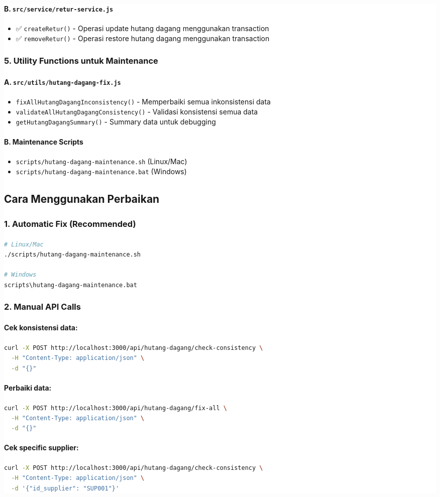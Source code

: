 #### B. `src/service/retur-service.js`

- ✅ `createRetur()` - Operasi update hutang dagang menggunakan transaction
- ✅ `removeRetur()` - Operasi restore hutang dagang menggunakan transaction

### 5. **Utility Functions untuk Maintenance**

#### A. `src/utils/hutang-dagang-fix.js`

- `fixAllHutangDagangInconsistency()` - Memperbaiki semua inkonsistensi data
- `validateAllHutangDagangConsistency()` - Validasi konsistensi semua data
- `getHutangDagangSummary()` - Summary data untuk debugging

#### B. Maintenance Scripts

- `scripts/hutang-dagang-maintenance.sh` (Linux/Mac)
- `scripts/hutang-dagang-maintenance.bat` (Windows)

## Cara Menggunakan Perbaikan

### 1. **Automatic Fix (Recommended)**

```bash
# Linux/Mac
./scripts/hutang-dagang-maintenance.sh

# Windows
scripts\hutang-dagang-maintenance.bat
```

### 2. **Manual API Calls**

#### Cek konsistensi data:

```bash
curl -X POST http://localhost:3000/api/hutang-dagang/check-consistency \
  -H "Content-Type: application/json" \
  -d "{}"
```

#### Perbaiki data:

```bash
curl -X POST http://localhost:3000/api/hutang-dagang/fix-all \
  -H "Content-Type: application/json" \
  -d "{}"
```

#### Cek specific supplier:

```bash
curl -X POST http://localhost:3000/api/hutang-dagang/check-consistency \
  -H "Content-Type: application/json" \
  -d '{"id_supplier": "SUP001"}'
```
